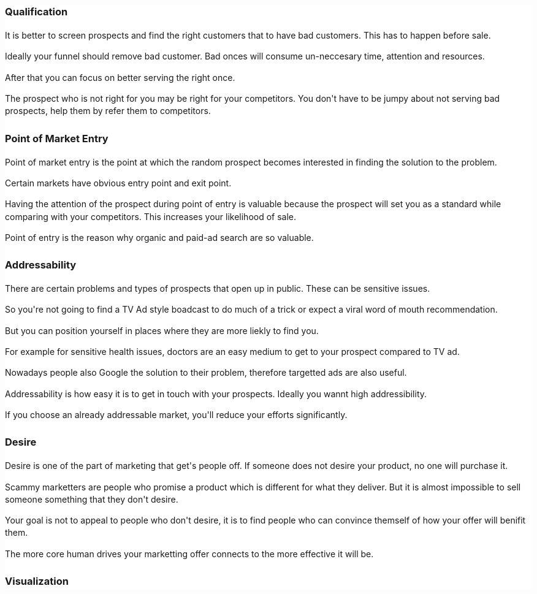 ### Qualification

It is better to screen prospects and find the right customers that to have bad customers. This has to happen before sale.

Ideally your funnel should remove bad customer. Bad onces will consume un-neccesary time, attention and resources.

After that you can focus on better serving the right once.

The prospect who is not right for you may be right for your competitors. You don't have to be jumpy about not serving bad prospects, help them by refer them to competitors.

### Point of Market Entry

Point of market entry is the point at which the random prospect becomes interested in finding the solution to the problem.

Certain markets have obvious entry point and exit point.

Having the attention of the prospect during point of entry is valuable because the prospect will set you as a standard while comparing with your competitors. This increases your likelihood of sale.

Point of entry is the reason why organic and paid-ad search are so valuable.

### Addressability

There are certain problems and types of prospects that open up in public. These can be sensitive issues.

So you're not going to find a TV Ad style boadcast to do much of a trick or expect a viral word of mouth recommendation.

But you can position yourself in places where they are more liekly to find you.

For example for sensitive health issues, doctors are an easy medium to get to your prospect compared to TV ad.

Nowadays people also Google the solution to their problem, therefore targetted ads are also useful.

Addressability is how easy it is to get in touch with your prospects. Ideally you wannt high addressibility.

If you choose an already addressable market, you'll reduce your efforts significantly.

### Desire

Desire is one of the part of marketing that get's people off. If someone does not desire your product, no one will purchase it.

Scammy marketters are people who promise a product which is different for what they deliver. But it is almost impossible to sell someone something that they don't desire.

Your goal is not to appeal to people who don't desire, it is to find people who can convince themself of how your offer will benifit them.

The more core human drives your marketting offer connects to the more effective it will be.

### Visualization
